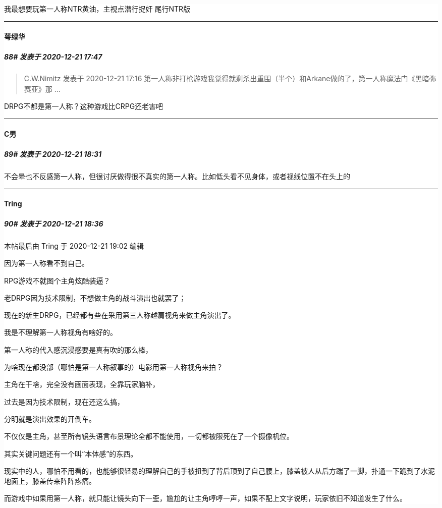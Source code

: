 我最想要玩第一人称NTR黄油，主视点潜行捉奸</blockquote>
尾行NTR版


-----

####  萼绿华  
##### 88#       发表于 2020-12-21 17:47


<blockquote>C.W.Nimitz 发表于 2020-12-21 17:16
第一人称非打枪游戏我觉得就剩杀出重围（半个）和Arkane做的了，第一人称魔法门《黑暗弥赛亚》那 ...</blockquote>
DRPG不都是第一人称？这种游戏比CRPG还老害吧


-----

####  C男  
##### 89#       发表于 2020-12-21 18:31


不会晕也不反感第一人称，但很讨厌做得很不真实的第一人称。比如低头看不见身体，或者视线位置不在头上的


-----

####  Tring  
##### 90#       发表于 2020-12-21 18:36


 本帖最后由 Tring 于 2020-12-21 19:02 编辑 

因为第一人称看不到自己。

RPG游戏不就图个主角炫酷装逼？

老DRPG因为技术限制，不想做主角的战斗演出也就罢了；

现在的新生DRPG，已经都有些在采用第三人称越肩视角来做主角演出了。

我是不理解第一人称视角有啥好的。


第一人称的代入感沉浸感要是真有吹的那么棒，

为啥现在都没部（哪怕是第一人称叙事的）电影用第一人称视角来拍？


主角在干啥，完全没有画面表现，全靠玩家脑补，

过去是因为技术限制，现在还这么搞，

分明就是演出效果的开倒车。

不仅仅是主角，甚至所有镜头语言布景理论全都不能使用，一切都被限死在了一个摄像机位。


其实关键问题还有一个叫“本体感”的东西。

现实中的人，哪怕不用看的，也能够很轻易的理解自己的手被扭到了背后顶到了自己腰上，膝盖被人从后方踹了一脚，扑通一下跪到了水泥地面上，膝盖传来阵阵疼痛。

而游戏中如果用第一人称，就只能让镜头向下一歪，尴尬的让主角哼哼一声，如果不配上文字说明，玩家依旧不知道发生了什么。
